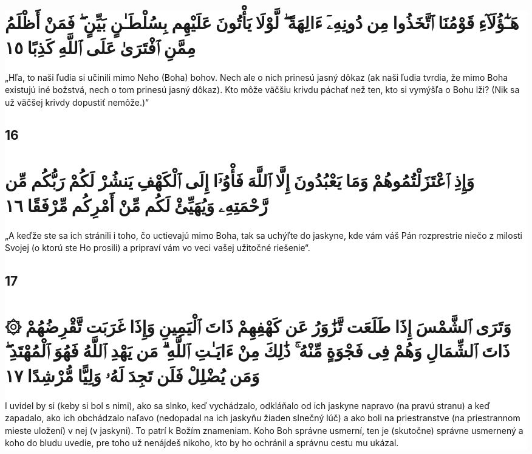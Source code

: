 
<Badge type="info" text="18:15" class="badge" />
<div>
<div class="main-verse" >

<h1 class="verse-arabic">هَـٰٓؤُلَآءِ قَوْمُنَا ٱتَّخَذُوا مِن دُونِهِۦٓ ءَالِهَةً ۖ لَّوْلَا يَأْتُونَ عَلَيْهِم بِسُلْطَـٰنٍ بَيِّنٍ ۖ فَمَنْ أَظْلَمُ مِمَّنِ ٱفْتَرَىٰ عَلَى ٱللَّهِ كَذِبًا ١٥</h1>
</div>

<p>„Hľa, to naši ľudia si učinili mimo Neho (Boha) bohov. Nech ale o nich prinesú jasný dôkaz (ak naši ľudia tvrdia, že mimo Boha existujú iné božstvá, nech o tom prinesú jasný dôkaz). Kto môže väčšiu krivdu páchať než ten, kto si vymýšľa o Bohu lži? (Nik sa už väčšej krivdy dopustiť nemôže.)“</p>
</div>

<div class="break"></div>

## 16


<Badge type="info" text="18:16" class="badge" />
<div>
<div class="main-verse" >

<h1 class="verse-arabic">وَإِذِ ٱعْتَزَلْتُمُوهُمْ وَمَا يَعْبُدُونَ إِلَّا ٱللَّهَ فَأْوُۥٓا إِلَى ٱلْكَهْفِ يَنشُرْ لَكُمْ رَبُّكُم مِّن رَّحْمَتِهِۦ وَيُهَيِّئْ لَكُم مِّنْ أَمْرِكُم مِّرْفَقًا ١٦</h1>
</div>

<p>„A keďže ste sa ich stránili i toho, čo uctievajú mimo Boha, tak sa uchýľte do jaskyne, kde vám váš Pán rozprestrie niečo z milosti Svojej (o ktorú ste Ho prosili) a pripraví vám vo veci vašej užitočné riešenie“.</p>
</div>

<div class="break"></div>

## 17


<Badge type="info" text="18:17" class="badge" />
<div>
<div class="main-verse" >

<h1 class="verse-arabic">۞ وَتَرَى ٱلشَّمْسَ إِذَا طَلَعَت تَّزَٰوَرُ عَن كَهْفِهِمْ ذَاتَ ٱلْيَمِينِ وَإِذَا غَرَبَت تَّقْرِضُهُمْ ذَاتَ ٱلشِّمَالِ وَهُمْ فِى فَجْوَةٍ مِّنْهُ ۚ ذَٰلِكَ مِنْ ءَايَـٰتِ ٱللَّهِ ۗ مَن يَهْدِ ٱللَّهُ فَهُوَ ٱلْمُهْتَدِ ۖ وَمَن يُضْلِلْ فَلَن تَجِدَ لَهُۥ وَلِيًّا مُّرْشِدًا ١٧</h1>
</div>

<p>I uvidel by si (keby si bol s nimi), ako sa slnko, keď vychádzalo, odkláňalo od ich jaskyne napravo (na pravú stranu) a keď zapadalo, ako ich obchádzalo naľavo (nedopadal na ich jaskyňu žiaden slnečný lúč) a ako boli na priestranstve (na priestrannom mieste uložení) v nej (v jaskyni). To patrí k Božím znameniam. Koho Boh správne usmerní, ten je (skutočne) správne usmernený a koho do bludu uvedie, pre toho už nenájdeš nikoho, kto by ho ochránil a správnu cestu mu ukázal.</p>
</div>
